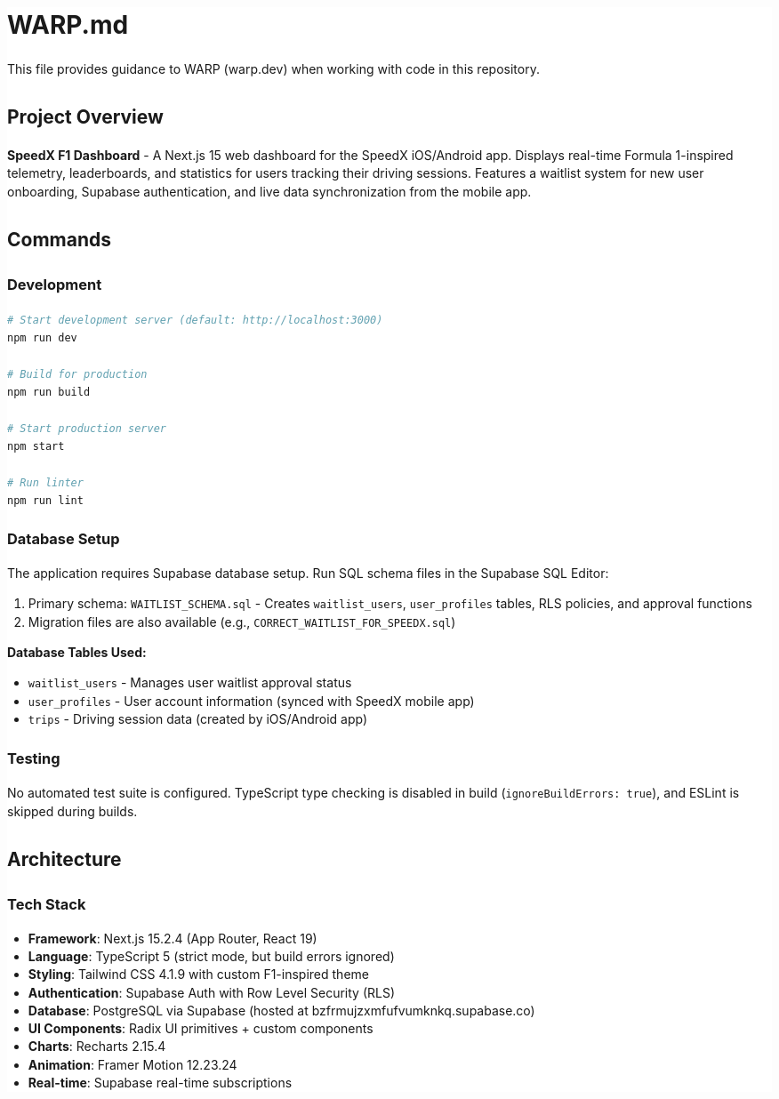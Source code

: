 # WARP.md

This file provides guidance to WARP (warp.dev) when working with code in this repository.

## Project Overview

**SpeedX F1 Dashboard** - A Next.js 15 web dashboard for the SpeedX iOS/Android app. Displays real-time Formula 1-inspired telemetry, leaderboards, and statistics for users tracking their driving sessions. Features a waitlist system for new user onboarding, Supabase authentication, and live data synchronization from the mobile app.

## Commands

### Development
```bash
# Start development server (default: http://localhost:3000)
npm run dev

# Build for production
npm run build

# Start production server
npm start

# Run linter
npm run lint
```

### Database Setup
The application requires Supabase database setup. Run SQL schema files in the Supabase SQL Editor:

1. Primary schema: `WAITLIST_SCHEMA.sql` - Creates `waitlist_users`, `user_profiles` tables, RLS policies, and approval functions
2. Migration files are also available (e.g., `CORRECT_WAITLIST_FOR_SPEEDX.sql`)

**Database Tables Used:**
- `waitlist_users` - Manages user waitlist approval status
- `user_profiles` - User account information (synced with SpeedX mobile app)
- `trips` - Driving session data (created by iOS/Android app)

### Testing
No automated test suite is configured. TypeScript type checking is disabled in build (`ignoreBuildErrors: true`), and ESLint is skipped during builds.

## Architecture

### Tech Stack
- **Framework**: Next.js 15.2.4 (App Router, React 19)
- **Language**: TypeScript 5 (strict mode, but build errors ignored)
- **Styling**: Tailwind CSS 4.1.9 with custom F1-inspired theme
- **Authentication**: Supabase Auth with Row Level Security (RLS)
- **Database**: PostgreSQL via Supabase (hosted at bzfrmujzxmfufvumknkq.supabase.co)
- **UI Components**: Radix UI primitives + custom components
- **Charts**: Recharts 2.15.4
- **Animation**: Framer Motion 12.23.24
- **Real-time**: Supabase real-time subscriptions
